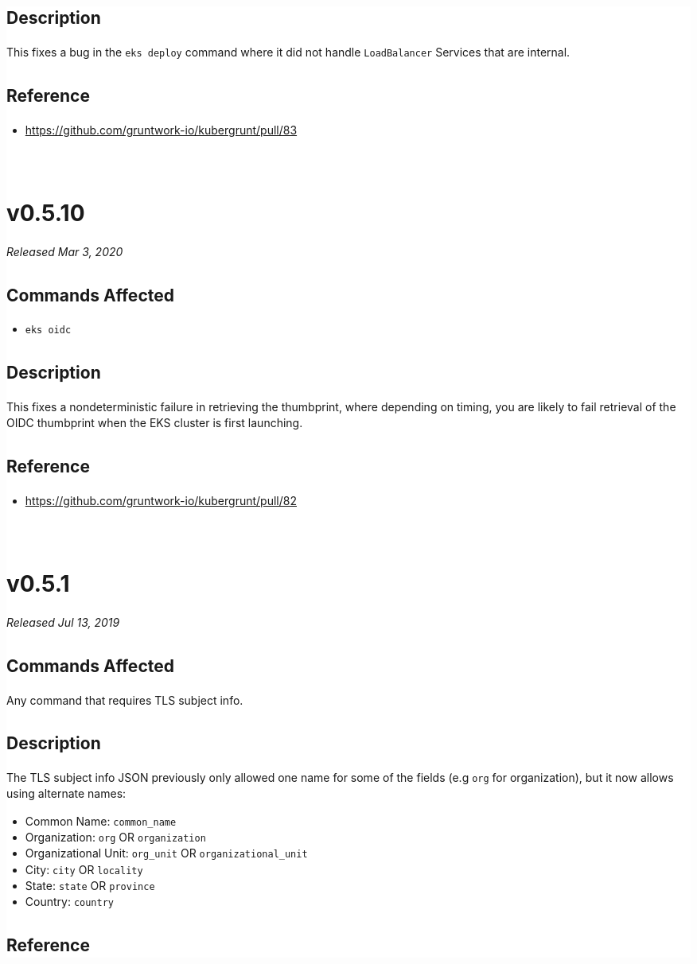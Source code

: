 ## Description

This fixes a bug in the `eks deploy` command where it did not handle `LoadBalancer` Services that are internal.

## Reference

- https://github.com/gruntwork-io/kubergrunt/pull/83
<br>

# v0.5.10
_Released Mar 3, 2020_
## Commands Affected

- `eks oidc`

## Description

This fixes a nondeterministic failure in retrieving the thumbprint, where depending on timing, you are likely to fail retrieval of the OIDC thumbprint when the EKS cluster is first launching.

## Reference

- https://github.com/gruntwork-io/kubergrunt/pull/82
<br>

# v0.5.1
_Released Jul 13, 2019_
## Commands Affected

Any command that requires TLS subject info.

## Description

The TLS subject info JSON previously only allowed one name for some of the fields (e.g `org` for organization), but it now allows using alternate names:

- Common Name: `common_name`
- Organization: `org` OR `organization`
- Organizational Unit: `org_unit` OR `organizational_unit`
- City: `city` OR `locality`
- State: `state` OR `province`
- Country: `country`

## Reference
